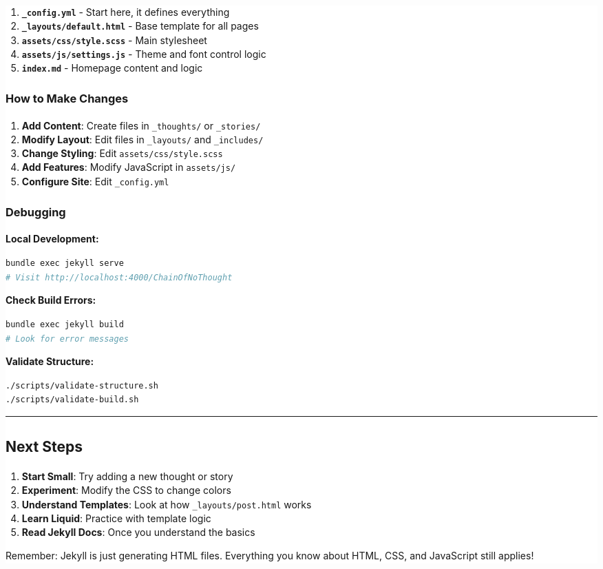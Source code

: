 1. **`_config.yml`** - Start here, it defines everything
2. **`_layouts/default.html`** - Base template for all pages
3. **`assets/css/style.scss`** - Main stylesheet
4. **`assets/js/settings.js`** - Theme and font control logic
5. **`index.md`** - Homepage content and logic

### How to Make Changes

1. **Add Content**: Create files in `_thoughts/` or `_stories/`
2. **Modify Layout**: Edit files in `_layouts/` and `_includes/`
3. **Change Styling**: Edit `assets/css/style.scss`
4. **Add Features**: Modify JavaScript in `assets/js/`
5. **Configure Site**: Edit `_config.yml`

### Debugging

**Local Development:**
```bash
bundle exec jekyll serve
# Visit http://localhost:4000/ChainOfNoThought
```

**Check Build Errors:**
```bash
bundle exec jekyll build
# Look for error messages
```

**Validate Structure:**
```bash
./scripts/validate-structure.sh
./scripts/validate-build.sh
```

---

## Next Steps

1. **Start Small**: Try adding a new thought or story
2. **Experiment**: Modify the CSS to change colors
3. **Understand Templates**: Look at how `_layouts/post.html` works
4. **Learn Liquid**: Practice with template logic
5. **Read Jekyll Docs**: Once you understand the basics

Remember: Jekyll is just generating HTML files. Everything you know about HTML, CSS, and JavaScript still applies! 